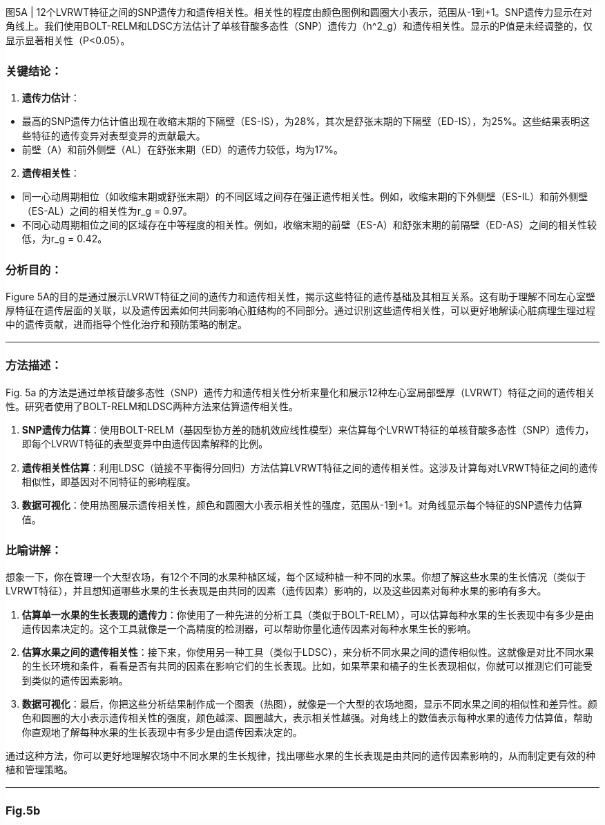 图5A | 12个LVRWT特征之间的SNP遗传力和遗传相关性。相关性的程度由颜色图例和圆圈大小表示，范围从-1到+1。SNP遗传力显示在对角线上。我们使用BOLT-RELM和LDSC方法估计了单核苷酸多态性（SNP）遗传力（h^2_g）和遗传相关性。显示的P值是未经调整的，仅显示显著相关性（P<0.05）。

### 关键结论：

1. **遗传力估计**：
- 最高的SNP遗传力估计值出现在收缩末期的下隔壁（ES-IS），为28%，其次是舒张末期的下隔壁（ED-IS），为25%。这些结果表明这些特征的遗传变异对表型变异的贡献最大。
- 前壁（A）和前外侧壁（AL）在舒张末期（ED）的遗传力较低，均为17%。

2. **遗传相关性**：
- 同一心动周期相位（如收缩末期或舒张末期）的不同区域之间存在强正遗传相关性。例如，收缩末期的下外侧壁（ES-IL）和前外侧壁（ES-AL）之间的相关性为r_g = 0.97。
- 不同心动周期相位之间的区域存在中等程度的相关性。例如，收缩末期的前壁（ES-A）和舒张末期的前隔壁（ED-AS）之间的相关性较低，为r_g = 0.42。

### 分析目的：

Figure 5A的目的是通过展示LVRWT特征之间的遗传力和遗传相关性，揭示这些特征的遗传基础及其相互关系。这有助于理解不同左心室壁厚特征在遗传层面的关联，以及遗传因素如何共同影响心脏结构的不同部分。通过识别这些遗传相关性，可以更好地解读心脏病理生理过程中的遗传贡献，进而指导个性化治疗和预防策略的制定。


*****
### 方法描述：

Fig. 5a 的方法是通过单核苷酸多态性（SNP）遗传力和遗传相关性分析来量化和展示12种左心室局部壁厚（LVRWT）特征之间的遗传相关性。研究者使用了BOLT-RELM和LDSC两种方法来估算遗传相关性。

1. **SNP遗传力估算**：使用BOLT-RELM（基因型协方差的随机效应线性模型）来估算每个LVRWT特征的单核苷酸多态性（SNP）遗传力，即每个LVRWT特征的表型变异中由遗传因素解释的比例。

2. **遗传相关性估算**：利用LDSC（链接不平衡得分回归）方法估算LVRWT特征之间的遗传相关性。这涉及计算每对LVRWT特征之间的遗传相似性，即基因对不同特征的影响程度。

3. **数据可视化**：使用热图展示遗传相关性，颜色和圆圈大小表示相关性的强度，范围从-1到+1。对角线显示每个特征的SNP遗传力估算值。

### 比喻讲解：

想象一下，你在管理一个大型农场，有12个不同的水果种植区域，每个区域种植一种不同的水果。你想了解这些水果的生长情况（类似于LVRWT特征），并且想知道哪些水果的生长表现是由共同的因素（遗传因素）影响的，以及这些因素对每种水果的影响有多大。

1. **估算单一水果的生长表现的遗传力**：你使用了一种先进的分析工具（类似于BOLT-RELM），可以估算每种水果的生长表现中有多少是由遗传因素决定的。这个工具就像是一个高精度的检测器，可以帮助你量化遗传因素对每种水果生长的影响。

2. **估算水果之间的遗传相关性**：接下来，你使用另一种工具（类似于LDSC），来分析不同水果之间的遗传相似性。这就像是对比不同水果的生长环境和条件，看看是否有共同的因素在影响它们的生长表现。比如，如果苹果和橘子的生长表现相似，你就可以推测它们可能受到类似的遗传因素影响。

3. **数据可视化**：最后，你把这些分析结果制作成一个图表（热图），就像是一个大型的农场地图，显示不同水果之间的相似性和差异性。颜色和圆圈的大小表示遗传相关性的强度，颜色越深、圆圈越大，表示相关性越强。对角线上的数值表示每种水果的遗传力估算值，帮助你直观地了解每种水果的生长表现中有多少是由遗传因素决定的。

通过这种方法，你可以更好地理解农场中不同水果的生长规律，找出哪些水果的生长表现是由共同的遗传因素影响的，从而制定更有效的种植和管理策略。



*****

###  Fig.5b
